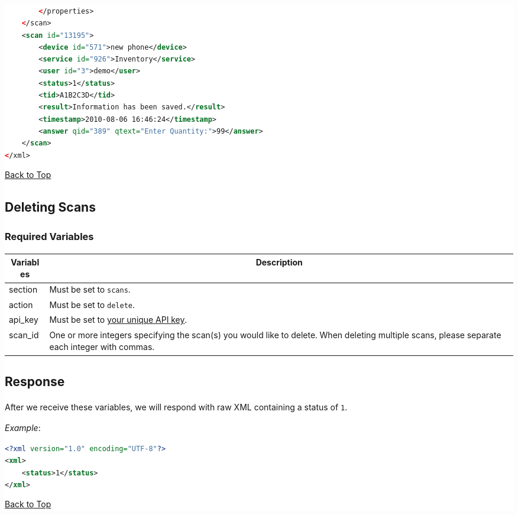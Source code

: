 ~~~ .xml
        </properties>
    </scan>
    <scan id="13195">
        <device id="571">new phone</device>
        <service id="926">Inventory</service>
        <user id="3">demo</user>
        <status>1</status>
        <tid>A1B2C3D</tid>
        <result>Information has been saved.</result>
        <timestamp>2010-08-06 16:46:24</timestamp>
        <answer qid="389" qtext="Enter Quantity:">99</answer>
    </scan>
</xml>
~~~

[Back to Top](#head)

<a name="delete"></a><h2>Deleting Scans</h2>

<h3>Required Variables</h3>

| Variables | Description |
| --------- | ----------- |
| section | Must be set to <code>scans</code>. |
| action | Must be set to <code>delete</code>. |
| api_key | Must be set to [your unique API key](https://www.codereadr.com/apidocs/README.md#finding). |
| scan_id | One or more integers specifying the scan(s) you would like to delete. When deleting multiple scans, please separate each integer with commas. |

<h2>Response</h2>

After we receive these variables, we will respond with raw XML containing a status of <code>1</code>.

*Example*:

~~~ .xml
<?xml version="1.0" encoding="UTF-8"?>
<xml>
    <status>1</status>
</xml>
~~~

[Back to Top](#head)
